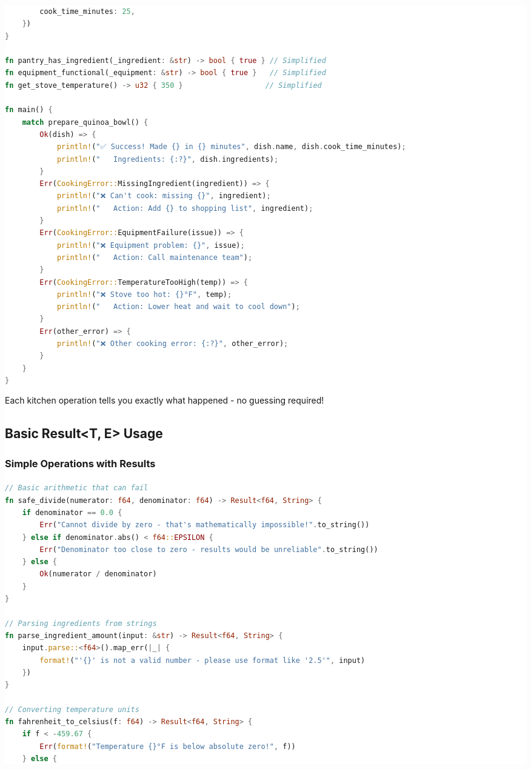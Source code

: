 ```rust
        cook_time_minutes: 25,
    })
}

fn pantry_has_ingredient(_ingredient: &str) -> bool { true } // Simplified
fn equipment_functional(_equipment: &str) -> bool { true }   // Simplified
fn get_stove_temperature() -> u32 { 350 }                   // Simplified

fn main() {
    match prepare_quinoa_bowl() {
        Ok(dish) => {
            println!("✅ Success! Made {} in {} minutes", dish.name, dish.cook_time_minutes);
            println!("   Ingredients: {:?}", dish.ingredients);
        }
        Err(CookingError::MissingIngredient(ingredient)) => {
            println!("❌ Can't cook: missing {}", ingredient);
            println!("   Action: Add {} to shopping list", ingredient);
        }
        Err(CookingError::EquipmentFailure(issue)) => {
            println!("❌ Equipment problem: {}", issue);
            println!("   Action: Call maintenance team");
        }
        Err(CookingError::TemperatureTooHigh(temp)) => {
            println!("❌ Stove too hot: {}°F", temp);
            println!("   Action: Lower heat and wait to cool down");
        }
        Err(other_error) => {
            println!("❌ Other cooking error: {:?}", other_error);
        }
    }
}
```

Each kitchen operation tells you exactly what happened - no guessing required!

## Basic Result<T, E> Usage

### Simple Operations with Results

```rust
// Basic arithmetic that can fail
fn safe_divide(numerator: f64, denominator: f64) -> Result<f64, String> {
    if denominator == 0.0 {
        Err("Cannot divide by zero - that's mathematically impossible!".to_string())
    } else if denominator.abs() < f64::EPSILON {
        Err("Denominator too close to zero - results would be unreliable".to_string())
    } else {
        Ok(numerator / denominator)
    }
}

// Parsing ingredients from strings
fn parse_ingredient_amount(input: &str) -> Result<f64, String> {
    input.parse::<f64>().map_err(|_| {
        format!("'{}' is not a valid number - please use format like '2.5'", input)
    })
}

// Converting temperature units
fn fahrenheit_to_celsius(f: f64) -> Result<f64, String> {
    if f < -459.67 {
        Err(format!("Temperature {}°F is below absolute zero!", f))
    } else {
```